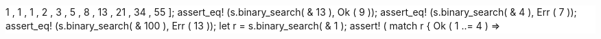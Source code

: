 1
,
1
,
1
,
2
,
3
,
5
,
8
,
13
,
21
,
34
,
55
];
assert_eq!
(s.binary_search(
&
13
),
Ok
(
9
));
assert_eq!
(s.binary_search(
&
4
),
Err
(
7
));
assert_eq!
(s.binary_search(
&
100
),
Err
(
13
));
let
r = s.binary_search(
&
1
);
assert!
(
match
r {
Ok
(
1
..=
4
) =>